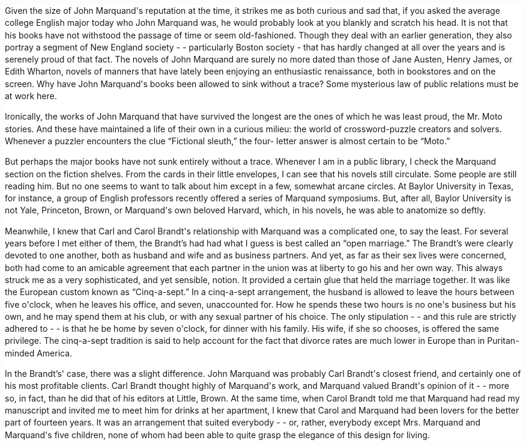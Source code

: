  

Given the size of John Marquand's reputation at the time, it strikes me as both curious and sad that, if you asked the average college English major today who John Marquand was, he would probably look at you blankly and scratch his head. It is not that his books have not withstood the passage of time or seem old-fashioned. Though they deal with an earlier generation, they also portray a segment of New England society - - particularly Boston society - that has hardly changed at all over the years and is serenely proud of that fact. The novels of John Marquand are surely no more dated than those of Jane Austen, Henry James, or Edith Wharton, novels of manners that have lately been enjoying an enthusiastic renaissance, both in bookstores and on the screen. Why have John Marquand's books been allowed to sink without a trace? Some mysterious law of public relations must be at work here.

 

Ironically, the works of John Marquand that have survived the longest are the ones of which he was least proud, the Mr. Moto stories. And these have maintained a life of their own in a curious milieu: the world of crossword-puzzle creators and solvers. Whenever a puzzler encounters the clue “Fictional sleuth,” the four- letter answer is almost certain to be “Moto.” 

 

But perhaps the major books have not sunk entirely without a trace. Whenever I am in a public library, I check the Marquand section on the fiction shelves. From the cards in their little envelopes, I can see that his novels still circulate. Some people are still reading him. But no one seems to want to talk about him except in a few, somewhat arcane circles. At Baylor University in Texas, for instance, a group of English professors recently offered a series of Marquand symposiums. But, after all, Baylor University is not Yale, Princeton, Brown, or Marquand's own beloved Harvard, which, in his novels, he was able to anatomize so deftly.

 

Meanwhile, I knew that Carl and Carol Brandt's relationship with Marquand was a complicated one, to say the least. For several years before I met either of them, the Brandt’s had had what I guess is best called an “open marriage.” The Brandt’s were clearly devoted to one another, both as husband and wife and as business partners. And yet, as far as their sex lives were concerned, both had come to an amicable agreement that each partner in the union was at liberty to go his and her own way.  This always struck me as a very sophisticated, and yet sensible, notion. It provided a certain glue that held the marriage together. It was like the European custom known as “Cinq-a-sept.” In a cinq-a-sept arrangement, the husband is allowed to leave the hours between five o'clock, when he leaves his office, and seven, unaccounted for. How he spends these two hours is no one's business but his own, and he may spend them at his club, or with any sexual partner of his choice. The only stipulation - - and this rule are strictly adhered to - - is that he be home by seven o'clock, for dinner with his family. His wife, if she so chooses, is offered the same privilege. The cinq-a-sept tradition is said to help account for the fact that divorce rates are much lower in Europe than in Puritan- minded America.

 

In the Brandt’s' case, there was a slight difference. John Marquand was probably Carl Brandt's closest friend, and certainly one of his most profitable clients. Carl Brandt thought highly of Marquand's work, and Marquand valued Brandt's opinion of it - - more so, in fact, than he did that of his editors at Little, Brown. At the same time, when Carol Brandt told me that Marquand had read my manuscript and invited me to meet him for drinks at her apartment, I knew that Carol and Marquand had been lovers for the better part of fourteen years. It was an arrangement that suited everybody - - or, rather, everybody except Mrs. Marquand and Marquand's five children, none of whom had been able to quite grasp the elegance of this design for living.

 